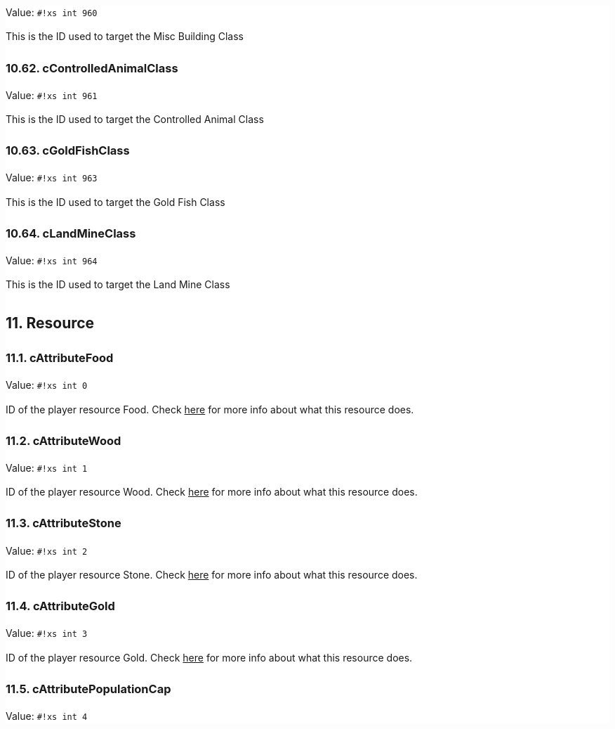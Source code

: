 Value: `#!xs int 960`

This is the ID used to target the Misc Building Class

### 10.62. cControlledAnimalClass

Value: `#!xs int 961`

This is the ID used to target the Controlled Animal Class

### 10.63. cGoldFishClass

Value: `#!xs int 963`

This is the ID used to target the Gold Fish Class

### 10.64. cLandMineClass

Value: `#!xs int 964`

This is the ID used to target the Land Mine Class

## 11. Resource

### 11.1. cAttributeFood

Value: `#!xs int 0`

ID of the player resource Food. Check [here](../../resources/resources/#0-food-storage "Jump to: Game Mecahnicsc > Resources > #0-food-storage") for more info about what this resource does.

### 11.2. cAttributeWood

Value: `#!xs int 1`

ID of the player resource Wood. Check [here](../../resources/resources/#1-wood-storage "Jump to: Game Mecahnicsc > Resources > #1-wood-storage") for more info about what this resource does.

### 11.3. cAttributeStone

Value: `#!xs int 2`

ID of the player resource Stone. Check [here](../../resources/resources/#2-stone-storage "Jump to: Game Mecahnicsc > Resources > #2-stone-storage") for more info about what this resource does.

### 11.4. cAttributeGold

Value: `#!xs int 3`

ID of the player resource Gold. Check [here](../../resources/resources/#3-gold-storage "Jump to: Game Mecahnicsc > Resources > #3-gold-storage") for more info about what this resource does.

### 11.5. cAttributePopulationCap

Value: `#!xs int 4`
